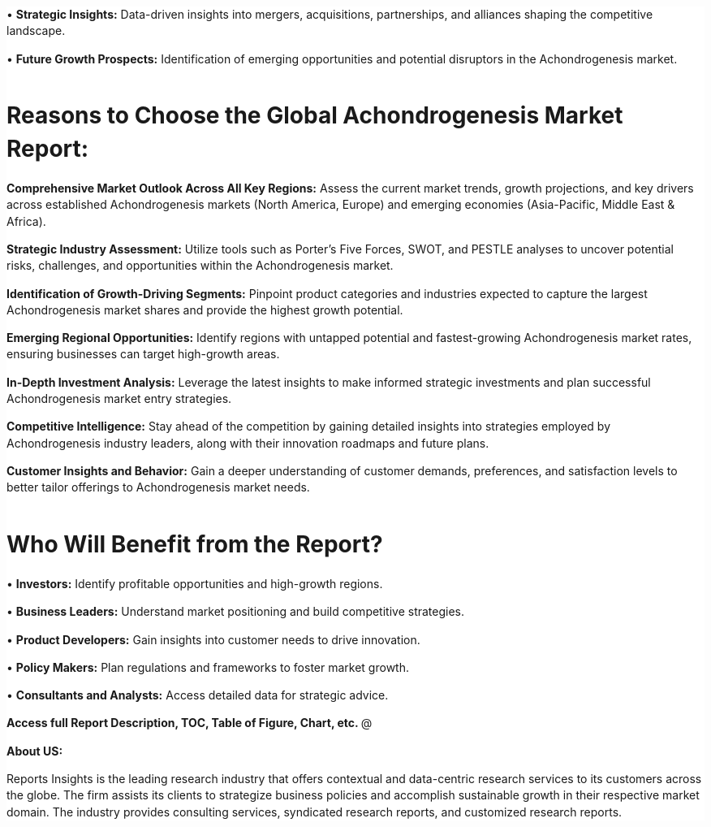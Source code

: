 • <strong>Strategic Insights:</strong> Data-driven insights into mergers, acquisitions, partnerships, and alliances shaping the competitive landscape.

• <strong>Future Growth Prospects:</strong> Identification of emerging opportunities and potential disruptors in the Achondrogenesis market.

# <strong>Reasons to Choose the Global Achondrogenesis Market Report:</strong>

<strong>Comprehensive Market Outlook Across All Key Regions:</strong>
Assess the current market trends, growth projections, and key drivers across established Achondrogenesis markets (North America, Europe) and emerging economies (Asia-Pacific, Middle East & Africa).

<strong>Strategic Industry Assessment:</strong>
Utilize tools such as Porter’s Five Forces, SWOT, and PESTLE analyses to uncover potential risks, challenges, and opportunities within the Achondrogenesis market.

<strong>Identification of Growth-Driving Segments:</strong>
Pinpoint product categories and industries expected to capture the largest Achondrogenesis market shares and provide the highest growth potential.

<strong>Emerging Regional Opportunities:</strong>
Identify regions with untapped potential and fastest-growing Achondrogenesis market rates, ensuring businesses can target high-growth areas.

<strong>In-Depth Investment Analysis:</strong>
Leverage the latest insights to make informed strategic investments and plan successful Achondrogenesis market entry strategies.

<strong>Competitive Intelligence:</strong>
Stay ahead of the competition by gaining detailed insights into strategies employed by Achondrogenesis industry leaders, along with their innovation roadmaps and future plans.

<strong>Customer Insights and Behavior:</strong>
Gain a deeper understanding of customer demands, preferences, and satisfaction levels to better tailor offerings to Achondrogenesis market needs.

# <strong>Who Will Benefit from the Report?</strong>

• <strong>Investors:</strong> Identify profitable opportunities and high-growth regions.

• <strong>Business Leaders:</strong> Understand market positioning and build competitive strategies.

• <strong>Product Developers:</strong> Gain insights into customer needs to drive innovation.

• <strong>Policy Makers:</strong> Plan regulations and frameworks to foster market growth.

• <strong>Consultants and Analysts:</strong> Access detailed data for strategic advice.
</ul>
<strong>Access full Report Description, TOC, Table of Figure, Chart, etc. </strong>@  <a href= style=color:#0000ff;></a></font>

<strong><strong>About US</strong>:</strong>

Reports Insights is the leading research industry that offers contextual and data-centric research services to its customers across the globe. The firm assists its clients to strategize business policies and accomplish sustainable growth in their respective market domain. The industry provides consulting services, syndicated research reports, and customized research reports.

